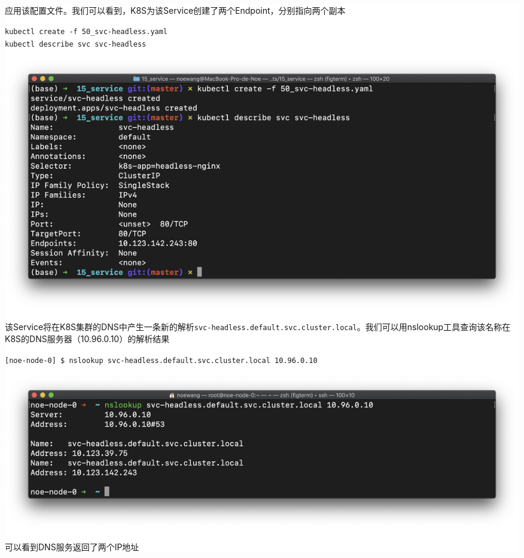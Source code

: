 应用该配置文件。我们可以看到，K8S为该Service创建了两个Endpoint，分别指向两个副本

```shell
kubectl create -f 50_svc-headless.yaml
kubectl describe svc svc-headless
```

![image-20220521233331536](img/image-20220521233331536.png)

该Service将在K8S集群的DNS中产生一条新的解析`svc-headless.default.svc.cluster.local`。我们可以用nslookup工具查询该名称在K8S的DNS服务器（10.96.0.10）的解析结果

```shell
[noe-node-0] $ nslookup svc-headless.default.svc.cluster.local 10.96.0.10
```

![image-20220521233452911](img/image-20220521233452911.png)

可以看到DNS服务返回了两个IP地址
